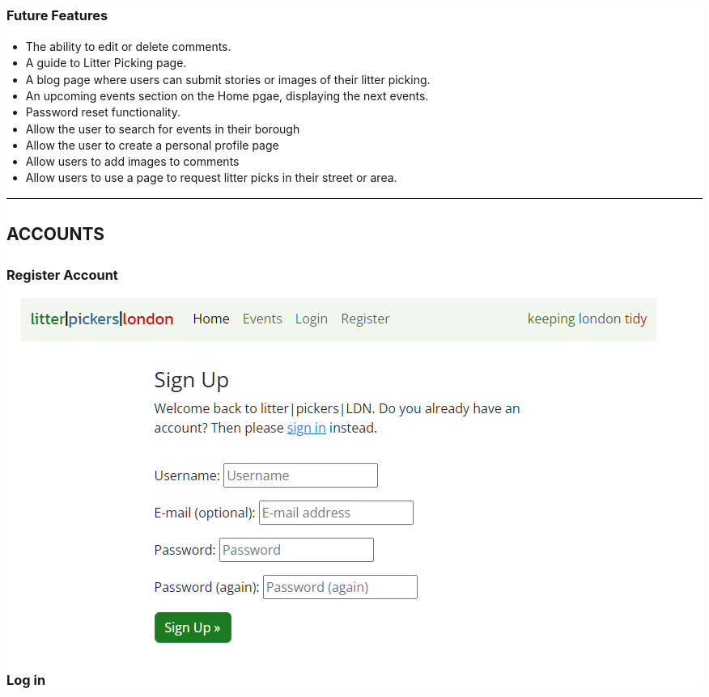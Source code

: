 
### **Future Features**
- The ability to edit or delete comments.
- A guide to Litter Picking page.
- A blog page where users can submit stories or images of their litter picking.
- An upcoming events section on the Home pgae, displaying the next events.
- Password reset functionality.
- Allow the user to search for events in their borough
- Allow the user to create a personal profile page
- Allow users to add images to comments
- Allow users to use a page to request litter picks in their street or area.

<hr>

## **ACCOUNTS**

### **Register Account**
![Register Account](docs/images/register.jpg)

### **Log in**